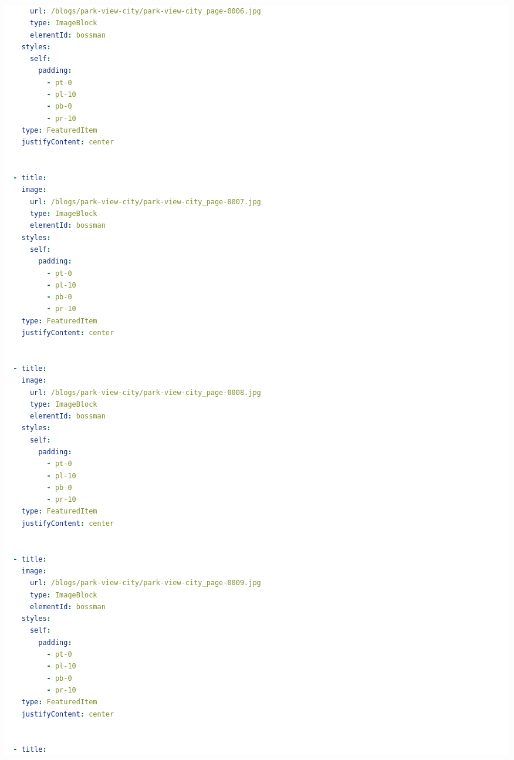 ```yaml
      url: /blogs/park-view-city/park-view-city_page-0006.jpg
      type: ImageBlock
      elementId: bossman
    styles:
      self:
        padding:
          - pt-0
          - pl-10
          - pb-0
          - pr-10
    type: FeaturedItem
    justifyContent: center


  - title:
    image:
      url: /blogs/park-view-city/park-view-city_page-0007.jpg
      type: ImageBlock
      elementId: bossman
    styles:
      self:
        padding:
          - pt-0
          - pl-10
          - pb-0
          - pr-10
    type: FeaturedItem
    justifyContent: center


  - title:
    image:
      url: /blogs/park-view-city/park-view-city_page-0008.jpg
      type: ImageBlock
      elementId: bossman
    styles:
      self:
        padding:
          - pt-0
          - pl-10
          - pb-0
          - pr-10
    type: FeaturedItem
    justifyContent: center


  - title:
    image:
      url: /blogs/park-view-city/park-view-city_page-0009.jpg
      type: ImageBlock
      elementId: bossman
    styles:
      self:
        padding:
          - pt-0
          - pl-10
          - pb-0
          - pr-10
    type: FeaturedItem
    justifyContent: center


  - title:
```